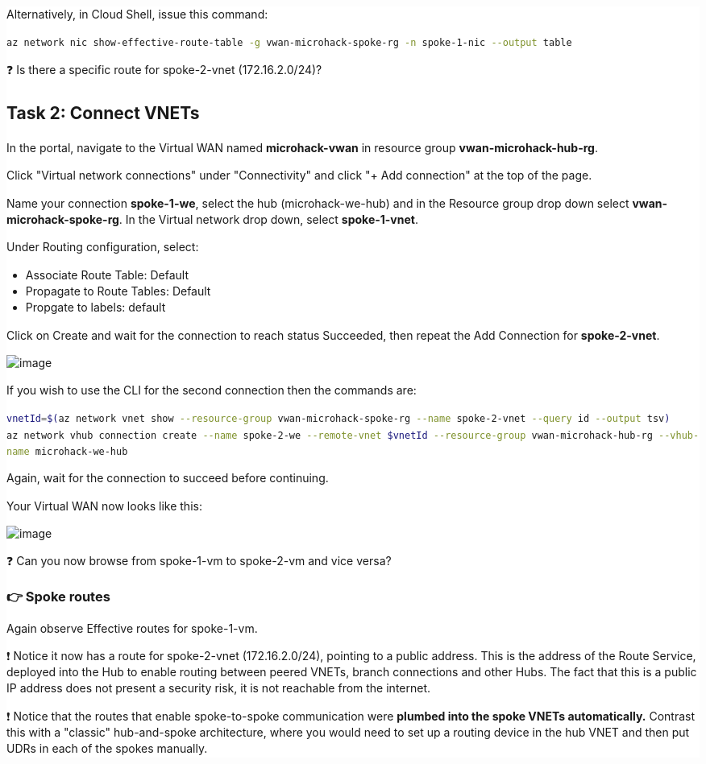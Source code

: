 Alternatively, in Cloud Shell, issue this command:

```bash
az network nic show-effective-route-table -g vwan-microhack-spoke-rg -n spoke-1-nic --output table
```

:question: Is there a specific route for spoke-2-vnet (172.16.2.0/24)?

## Task 2: Connect VNETs

In the portal, navigate to the Virtual WAN named **microhack-vwan** in resource group **vwan-microhack-hub-rg**.

Click "Virtual network connections" under "Connectivity" and click "+ Add connection" at the top of the page.

Name your connection **spoke-1-we**, select the hub (microhack-we-hub) and in the Resource group drop down select **vwan-microhack-spoke-rg**. In the Virtual network drop down, select **spoke-1-vnet**.

Under Routing configuration, select:
- Associate Route Table: Default
- Propagate to Route Tables: Default
- Propgate to labels: default

Click on Create and wait for the connection to reach status Succeeded, then repeat the Add Connection for **spoke-2-vnet**.

![image](images/vwan-with-connections.png)

If you wish to use the CLI for the second connection then the commands are:

```bash
vnetId=$(az network vnet show --resource-group vwan-microhack-spoke-rg --name spoke-2-vnet --query id --output tsv)
az network vhub connection create --name spoke-2-we --remote-vnet $vnetId --resource-group vwan-microhack-hub-rg --vhub-name microhack-we-hub
```

Again, wait for the connection to succeed before continuing.

Your Virtual WAN now looks like this:

![image](images/scenario1.png)

:question: Can you now browse from spoke-1-vm to spoke-2-vm and vice versa?

### :point_right: Spoke routes

Again observe Effective routes for spoke-1-vm.

:exclamation: Notice it now has a route for spoke-2-vnet (172.16.2.0/24), pointing to a public address. This is the address of the Route Service, deployed into the Hub to enable routing between peered VNETs, branch connections and other Hubs. The fact that this is a public IP address does not present a security risk, it is not reachable from the internet.

:exclamation: Notice that the routes that enable spoke-to-spoke communication were **plumbed into the spoke VNETs automatically.** Contrast this with a "classic" hub-and-spoke architecture, where you would need to set up a routing device in the hub VNET and then put UDRs in each of the spokes manually.
